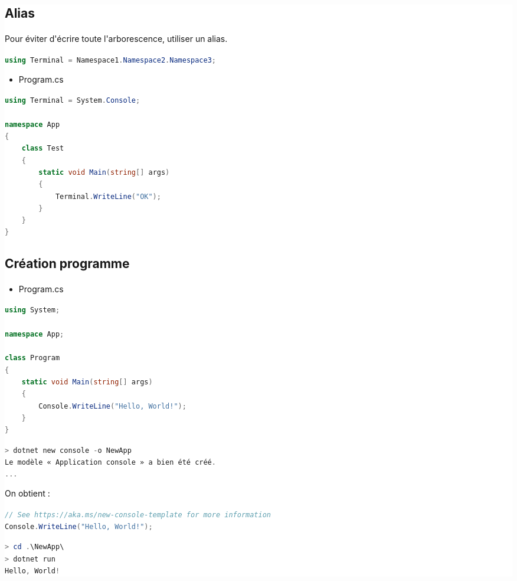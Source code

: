 ## Alias

Pour éviter d'écrire toute l'arborescence, utiliser un alias.
```cs
using Terminal = Namespace1.Namespace2.Namespace3;
```

+ Program.cs
```cs
using Terminal = System.Console;

namespace App
{
    class Test
    {
        static void Main(string[] args)
        {
            Terminal.WriteLine("OK");
        }
    }
}
```

## Création programme

+ Program.cs
```cs
using System;

namespace App;

class Program
{
    static void Main(string[] args)
    {
        Console.WriteLine("Hello, World!");
    }
}
```
```Powershell
> dotnet new console -o NewApp
Le modèle « Application console » a bien été créé.
...
```

On obtient :
```cs
// See https://aka.ms/new-console-template for more information
Console.WriteLine("Hello, World!");
```
```Powershell
> cd .\NewApp\
> dotnet run       
Hello, World!
```
